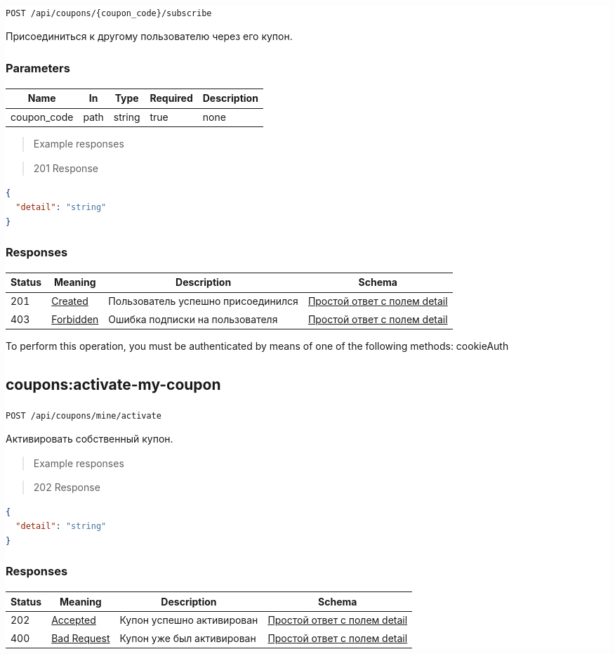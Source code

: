 `POST /api/coupons/{coupon_code}/subscribe`

Присоединиться к другому пользователю через его купон.

<h3 id="coupons:subscribe-user-to-coupon-parameters">Parameters</h3>

|Name|In|Type|Required|Description|
|---|---|---|---|---|
|coupon_code|path|string|true|none|

> Example responses

> 201 Response

```json
{
  "detail": "string"
}
```

<h3 id="coupons:subscribe-user-to-coupon-responses">Responses</h3>

|Status|Meaning|Description|Schema|
|---|---|---|---|
|201|[Created](<https://tools.ietf.org/html/rfc7231#section-6.3.2>)|Пользователь успешно присоединился|[Простой ответ с полем detail](<#schemaпростой ответ с полем detail>)|
|403|[Forbidden](<https://tools.ietf.org/html/rfc7231#section-6.5.3>)|Ошибка подписки на пользователя|[Простой ответ с полем detail](<#schemaпростой ответ с полем detail>)|

<aside class="warning">
To perform this operation, you must be authenticated by means of one of the following methods:
cookieAuth
</aside>

## coupons:activate-my-coupon

<a id="opIdcoupons:activate-my-coupon"></a>

`POST /api/coupons/mine/activate`

Активировать собственный купон.

> Example responses

> 202 Response

```json
{
  "detail": "string"
}
```

<h3 id="coupons:activate-my-coupon-responses">Responses</h3>

|Status|Meaning|Description|Schema|
|---|---|---|---|
|202|[Accepted](<https://tools.ietf.org/html/rfc7231#section-6.3.3>)|Купон успешно активирован|[Простой ответ с полем detail](<#schemaпростой ответ с полем detail>)|
|400|[Bad Request](<https://tools.ietf.org/html/rfc7231#section-6.5.1>)|Купон уже был активирован|[Простой ответ с полем detail](<#schemaпростой ответ с полем detail>)|
